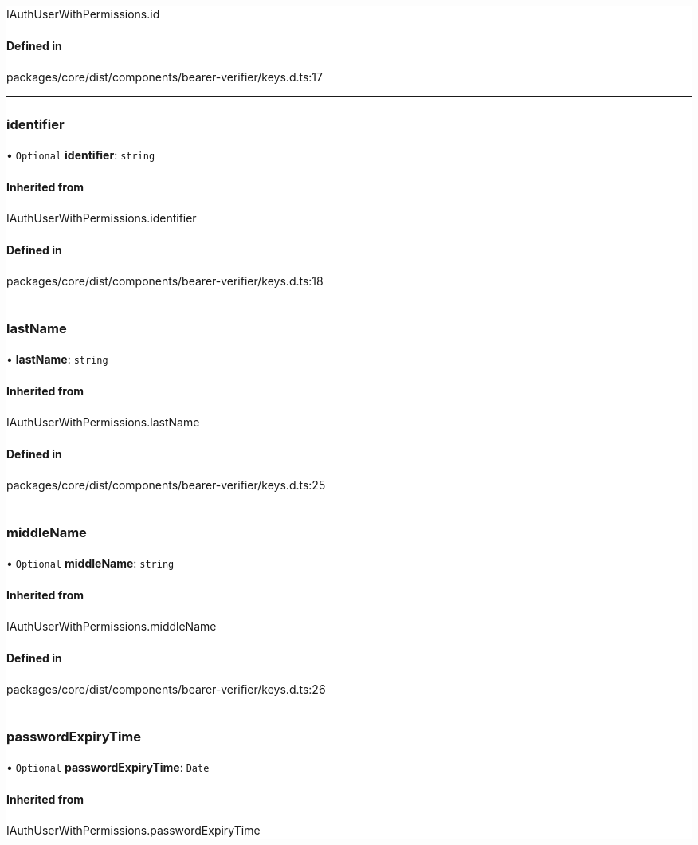 IAuthUserWithPermissions.id

#### Defined in

packages/core/dist/components/bearer-verifier/keys.d.ts:17

___

### identifier

• `Optional` **identifier**: `string`

#### Inherited from

IAuthUserWithPermissions.identifier

#### Defined in

packages/core/dist/components/bearer-verifier/keys.d.ts:18

___

### lastName

• **lastName**: `string`

#### Inherited from

IAuthUserWithPermissions.lastName

#### Defined in

packages/core/dist/components/bearer-verifier/keys.d.ts:25

___

### middleName

• `Optional` **middleName**: `string`

#### Inherited from

IAuthUserWithPermissions.middleName

#### Defined in

packages/core/dist/components/bearer-verifier/keys.d.ts:26

___

### passwordExpiryTime

• `Optional` **passwordExpiryTime**: `Date`

#### Inherited from

IAuthUserWithPermissions.passwordExpiryTime
